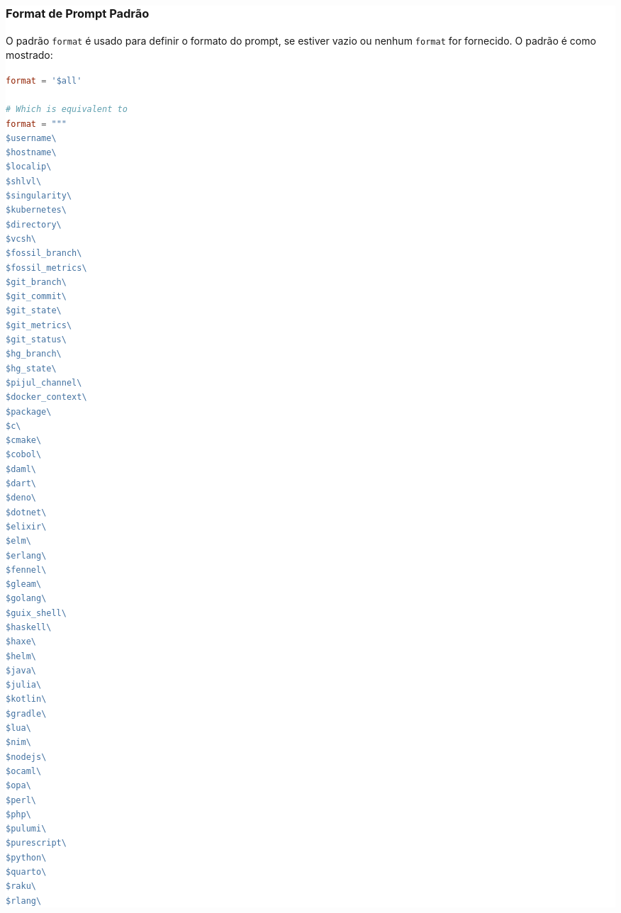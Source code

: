 ### Format de Prompt Padrão

O padrão `format` é usado para definir o formato do prompt, se estiver vazio ou nenhum `format` for fornecido. O padrão é como mostrado:

```toml
format = '$all'

# Which is equivalent to
format = """
$username\
$hostname\
$localip\
$shlvl\
$singularity\
$kubernetes\
$directory\
$vcsh\
$fossil_branch\
$fossil_metrics\
$git_branch\
$git_commit\
$git_state\
$git_metrics\
$git_status\
$hg_branch\
$hg_state\
$pijul_channel\
$docker_context\
$package\
$c\
$cmake\
$cobol\
$daml\
$dart\
$deno\
$dotnet\
$elixir\
$elm\
$erlang\
$fennel\
$gleam\
$golang\
$guix_shell\
$haskell\
$haxe\
$helm\
$java\
$julia\
$kotlin\
$gradle\
$lua\
$nim\
$nodejs\
$ocaml\
$opa\
$perl\
$php\
$pulumi\
$purescript\
$python\
$quarto\
$raku\
$rlang\
```